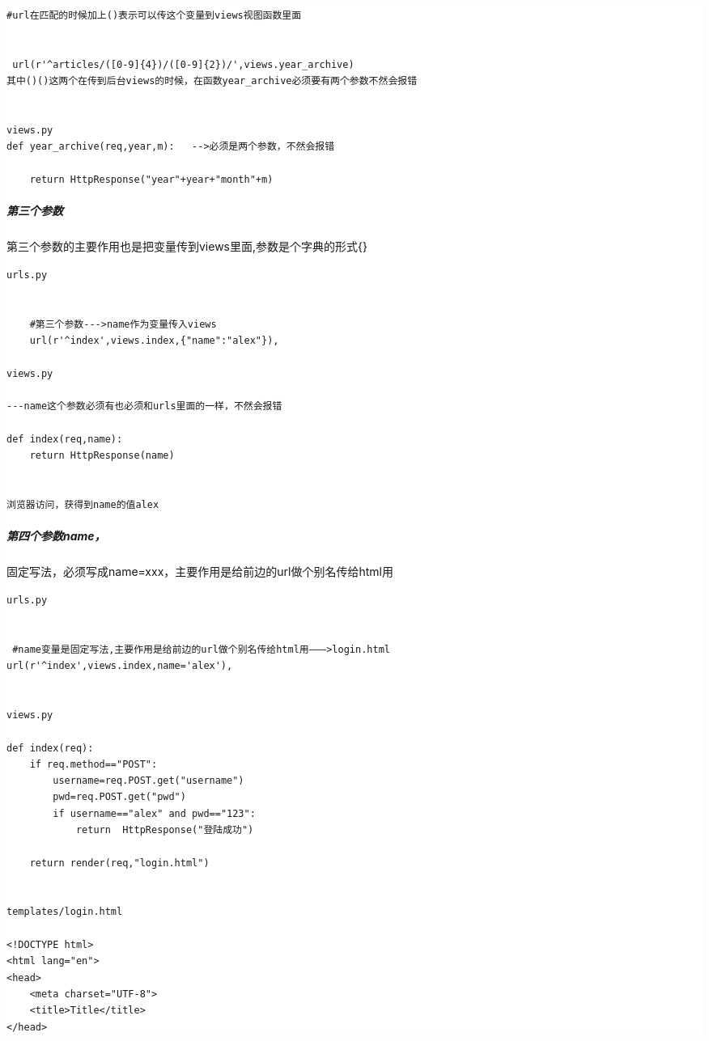 ```
#url在匹配的时候加上()表示可以传这个变量到views视图函数里面


 url(r'^articles/([0-9]{4})/([0-9]{2})/',views.year_archive)   
其中()()这两个在传到后台views的时候，在函数year_archive必须要有两个参数不然会报错


views.py
def year_archive(req,year,m):   -->必须是两个参数，不然会报错

    return HttpResponse("year"+year+"month"+m)
```
##### 第三个参数

第三个参数的主要作用也是把变量传到views里面,参数是个字典的形式{}

```
urls.py


    #第三个参数--->name作为变量传入views
    url(r'^index',views.index,{"name":"alex"}),

views.py
  
---name这个参数必须有也必须和urls里面的一样，不然会报错

def index(req,name):
    return HttpResponse(name)


浏览器访问，获得到name的值alex
```
##### 第四个参数name，

固定写法，必须写成name=xxx，主要作用是给前边的url做个别名传给html用
```
urls.py


 #name变量是固定写法,主要作用是给前边的url做个别名传给html用———>login.html
url(r'^index',views.index,name='alex'),


views.py

def index(req):
    if req.method=="POST":
        username=req.POST.get("username")
        pwd=req.POST.get("pwd")
        if username=="alex" and pwd=="123":
            return  HttpResponse("登陆成功")

    return render(req,"login.html")


templates/login.html

<!DOCTYPE html>
<html lang="en">
<head>
    <meta charset="UTF-8">
    <title>Title</title>
</head>
```